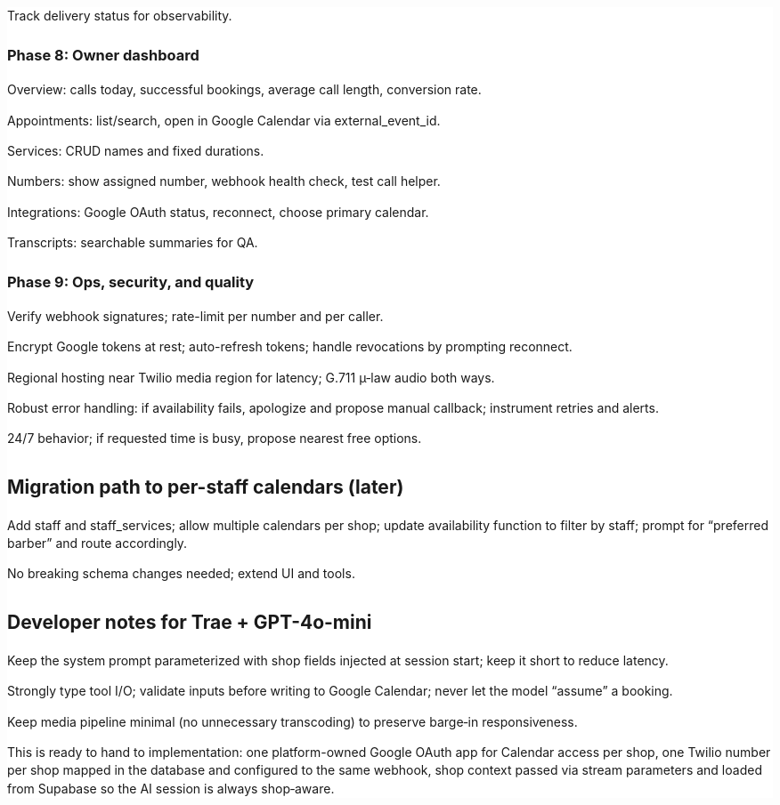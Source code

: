 Track delivery status for observability.

### Phase 8: Owner dashboard
Overview: calls today, successful bookings, average call length, conversion rate.

Appointments: list/search, open in Google Calendar via external_event_id.

Services: CRUD names and fixed durations.

Numbers: show assigned number, webhook health check, test call helper.

Integrations: Google OAuth status, reconnect, choose primary calendar.

Transcripts: searchable summaries for QA.

### Phase 9: Ops, security, and quality
Verify webhook signatures; rate-limit per number and per caller.

Encrypt Google tokens at rest; auto-refresh tokens; handle revocations by prompting reconnect.

Regional hosting near Twilio media region for latency; G.711 μ‑law audio both ways.

Robust error handling: if availability fails, apologize and propose manual callback; instrument retries and alerts.

24/7 behavior; if requested time is busy, propose nearest free options.

## Migration path to per-staff calendars (later)
Add staff and staff_services; allow multiple calendars per shop; update availability function to filter by staff; prompt for “preferred barber” and route accordingly.

No breaking schema changes needed; extend UI and tools.

## Developer notes for Trae + GPT-4o-mini
Keep the system prompt parameterized with shop fields injected at session start; keep it short to reduce latency.

Strongly type tool I/O; validate inputs before writing to Google Calendar; never let the model “assume” a booking.

Keep media pipeline minimal (no unnecessary transcoding) to preserve barge‑in responsiveness.

This is ready to hand to implementation: one platform-owned Google OAuth app for Calendar access per shop, one Twilio number per shop mapped in the database and configured to the same webhook, shop context passed via stream parameters and loaded from Supabase so the AI session is always shop‑aware.
